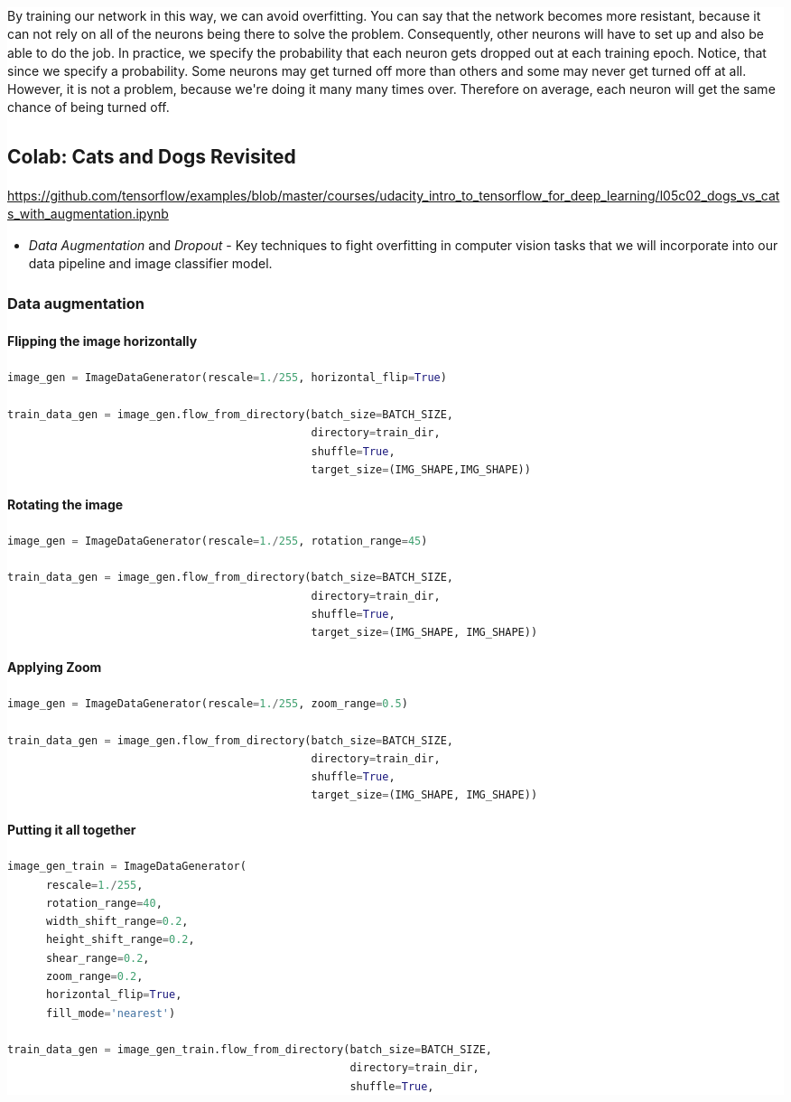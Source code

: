 By training our network in this way, we can avoid overfitting. You can say that the network becomes more resistant, because it can not rely on all of the neurons being there to solve the problem. Consequently, other neurons will have to set up and also be able to do the job. In practice, we specify the probability that each neuron gets dropped out at each training epoch. Notice, that since we specify a probability. Some neurons may get turned off more than others and some may never get turned off at all. However, it is not a problem, because we're doing it many many times over. Therefore on average, each neuron will get the same chance of being turned off.

## Colab: Cats and Dogs Revisited

https://github.com/tensorflow/examples/blob/master/courses/udacity_intro_to_tensorflow_for_deep_learning/l05c02_dogs_vs_cats_with_augmentation.ipynb

- *Data Augmentation* and *Dropout* - Key techniques to fight overfitting in computer vision tasks that we will incorporate into our data pipeline and image classifier model.

### Data augmentation

#### Flipping the image horizontally

```python
image_gen = ImageDataGenerator(rescale=1./255, horizontal_flip=True)

train_data_gen = image_gen.flow_from_directory(batch_size=BATCH_SIZE,
                                               directory=train_dir,
                                               shuffle=True,
                                               target_size=(IMG_SHAPE,IMG_SHAPE))
```

#### Rotating the image

```python
image_gen = ImageDataGenerator(rescale=1./255, rotation_range=45)

train_data_gen = image_gen.flow_from_directory(batch_size=BATCH_SIZE,
                                               directory=train_dir,
                                               shuffle=True,
                                               target_size=(IMG_SHAPE, IMG_SHAPE))
```

#### Applying Zoom

```python
image_gen = ImageDataGenerator(rescale=1./255, zoom_range=0.5)

train_data_gen = image_gen.flow_from_directory(batch_size=BATCH_SIZE,
                                               directory=train_dir,
                                               shuffle=True,
                                               target_size=(IMG_SHAPE, IMG_SHAPE))
```

#### Putting it all together

```python
image_gen_train = ImageDataGenerator(
      rescale=1./255,
      rotation_range=40,
      width_shift_range=0.2,
      height_shift_range=0.2,
      shear_range=0.2,
      zoom_range=0.2,
      horizontal_flip=True,
      fill_mode='nearest')

train_data_gen = image_gen_train.flow_from_directory(batch_size=BATCH_SIZE,
                                                     directory=train_dir,
                                                     shuffle=True,
```